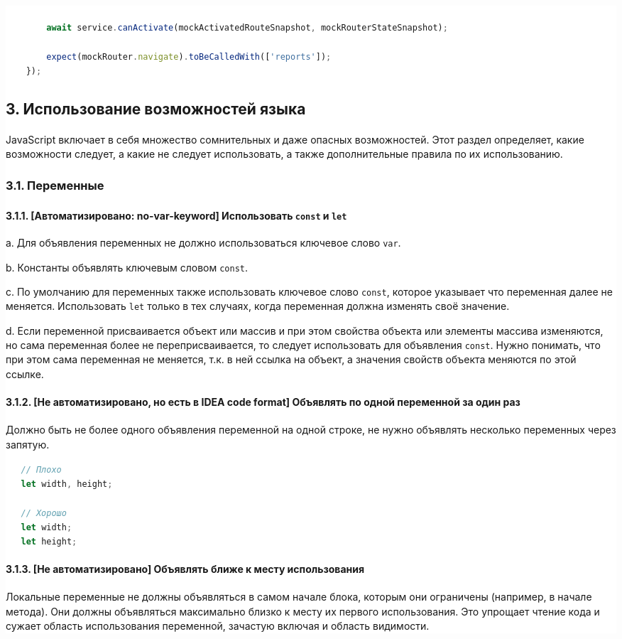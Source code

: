 ```typescript

        await service.canActivate(mockActivatedRouteSnapshot, mockRouterStateSnapshot);

        expect(mockRouter.navigate).toBeCalledWith(['reports']);
    });
```

## 3. Использование возможностей языка

JavaScript включает в себя множество сомнительных и даже опасных возможностей. 
Этот раздел определяет, какие возможности следует, а какие не следует использовать, 
а также дополнительные правила по их использованию.

### 3.1. Переменные

#### 3.1.1. \[Автоматизировано: no-var-keyword\] Использовать `const` и `let`

a. Для объявления переменных не должно использоваться ключевое слово `var`.

b. Константы объявлять ключевым словом `const`.

c. По умолчанию для переменных также использовать ключевое слово `const`, которое 
   указывает что переменная далее не меняется. Использовать `let` только в тех случаях, 
   когда переменная должна изменять своё значение.

d. Если переменной присваивается объект или массив и при этом свойства объекта или 
   элементы массива изменяются, но сама переменная более не переприсваивается, то 
   следует использовать для объявления `const`. Нужно понимать, что при этом сама 
   переменная не меняется, т.к. в ней ссылка на объект, а значения свойств объекта 
   меняются по этой ссылке.

#### 3.1.2. \[Не автоматизировано, но есть в IDEA code format\] Объявлять по одной переменной за один раз

Должно быть не более одного объявления переменной на одной строке, не нужно объявлять 
несколько переменных через запятую.

```typescript
   // Плохо
   let width, height;

   // Хорошо
   let width;
   let height;
```

#### 3.1.3. \[Не автоматизировано\] Объявлять ближе к месту использования

Локальные переменные не должны объявляться в самом начале блока, которым они ограничены 
(например, в начале метода). Они должны объявляться максимально близко к месту их первого 
использования. Это упрощает чтение кода и сужает область использования переменной, 
зачастую включая и область видимости.
